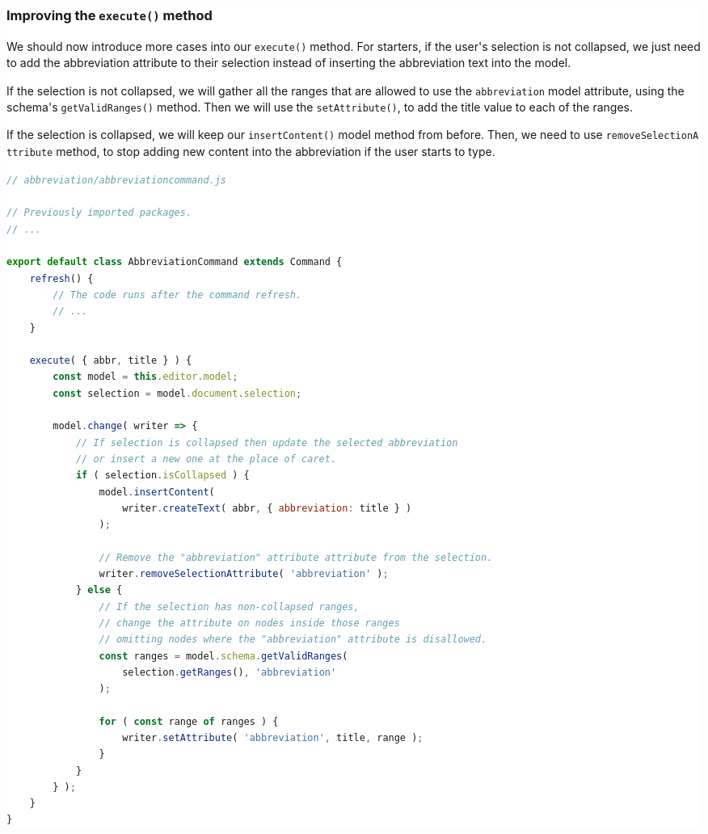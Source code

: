 ### Improving the `execute()` method

We should now introduce more cases into our `execute()` method. For starters, if the user's selection is not collapsed, we just need to add the abbreviation attribute to their selection instead of inserting the abbreviation text into the model.

If the selection is not collapsed, we will gather all the ranges that are allowed to use the `abbreviation` model attribute, using the schema's `getValidRanges()` method. Then we will use the `setAttribute()`, to add the title value to each of the ranges.

If the selection is collapsed, we will keep our `insertContent()` model method from before. Then, we need to use `removeSelectionAttribute` method, to stop adding new content into the abbreviation if the user starts to type.

```js
// abbreviation/abbreviationcommand.js

// Previously imported packages.
// ...

export default class AbbreviationCommand extends Command {
	refresh() {
		// The code runs after the command refresh.
		// ...
	}

	execute( { abbr, title } ) {
		const model = this.editor.model;
		const selection = model.document.selection;

		model.change( writer => {
			// If selection is collapsed then update the selected abbreviation
			// or insert a new one at the place of caret.
			if ( selection.isCollapsed ) {
				model.insertContent(
					writer.createText( abbr, { abbreviation: title } )
				);

				// Remove the "abbreviation" attribute attribute from the selection.
				writer.removeSelectionAttribute( 'abbreviation' );
			} else {
				// If the selection has non-collapsed ranges,
				// change the attribute on nodes inside those ranges
				// omitting nodes where the "abbreviation" attribute is disallowed.
				const ranges = model.schema.getValidRanges(
					selection.getRanges(), 'abbreviation'
				);

				for ( const range of ranges ) {
					writer.setAttribute( 'abbreviation', title, range );
				}
			}
		} );
	}
}

```
